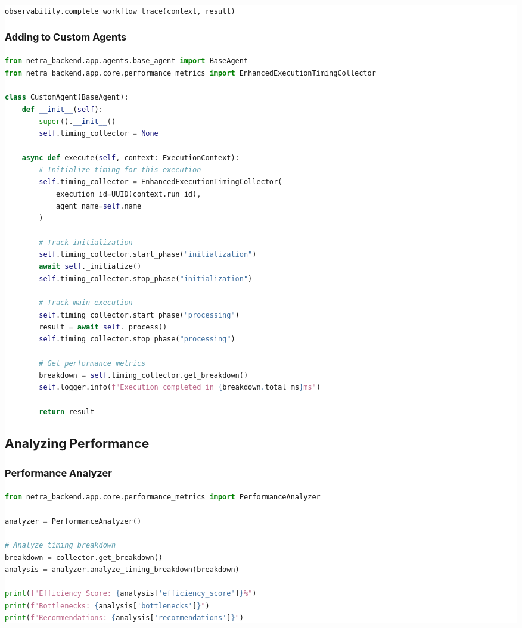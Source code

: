 ```python
observability.complete_workflow_trace(context, result)
```

### Adding to Custom Agents

```python
from netra_backend.app.agents.base_agent import BaseAgent
from netra_backend.app.core.performance_metrics import EnhancedExecutionTimingCollector

class CustomAgent(BaseAgent):
    def __init__(self):
        super().__init__()
        self.timing_collector = None
    
    async def execute(self, context: ExecutionContext):
        # Initialize timing for this execution
        self.timing_collector = EnhancedExecutionTimingCollector(
            execution_id=UUID(context.run_id),
            agent_name=self.name
        )
        
        # Track initialization
        self.timing_collector.start_phase("initialization")
        await self._initialize()
        self.timing_collector.stop_phase("initialization")
        
        # Track main execution
        self.timing_collector.start_phase("processing")
        result = await self._process()
        self.timing_collector.stop_phase("processing")
        
        # Get performance metrics
        breakdown = self.timing_collector.get_breakdown()
        self.logger.info(f"Execution completed in {breakdown.total_ms}ms")
        
        return result
```

## Analyzing Performance

### Performance Analyzer

```python
from netra_backend.app.core.performance_metrics import PerformanceAnalyzer

analyzer = PerformanceAnalyzer()

# Analyze timing breakdown
breakdown = collector.get_breakdown()
analysis = analyzer.analyze_timing_breakdown(breakdown)

print(f"Efficiency Score: {analysis['efficiency_score']}%")
print(f"Bottlenecks: {analysis['bottlenecks']}")
print(f"Recommendations: {analysis['recommendations']}")
```
